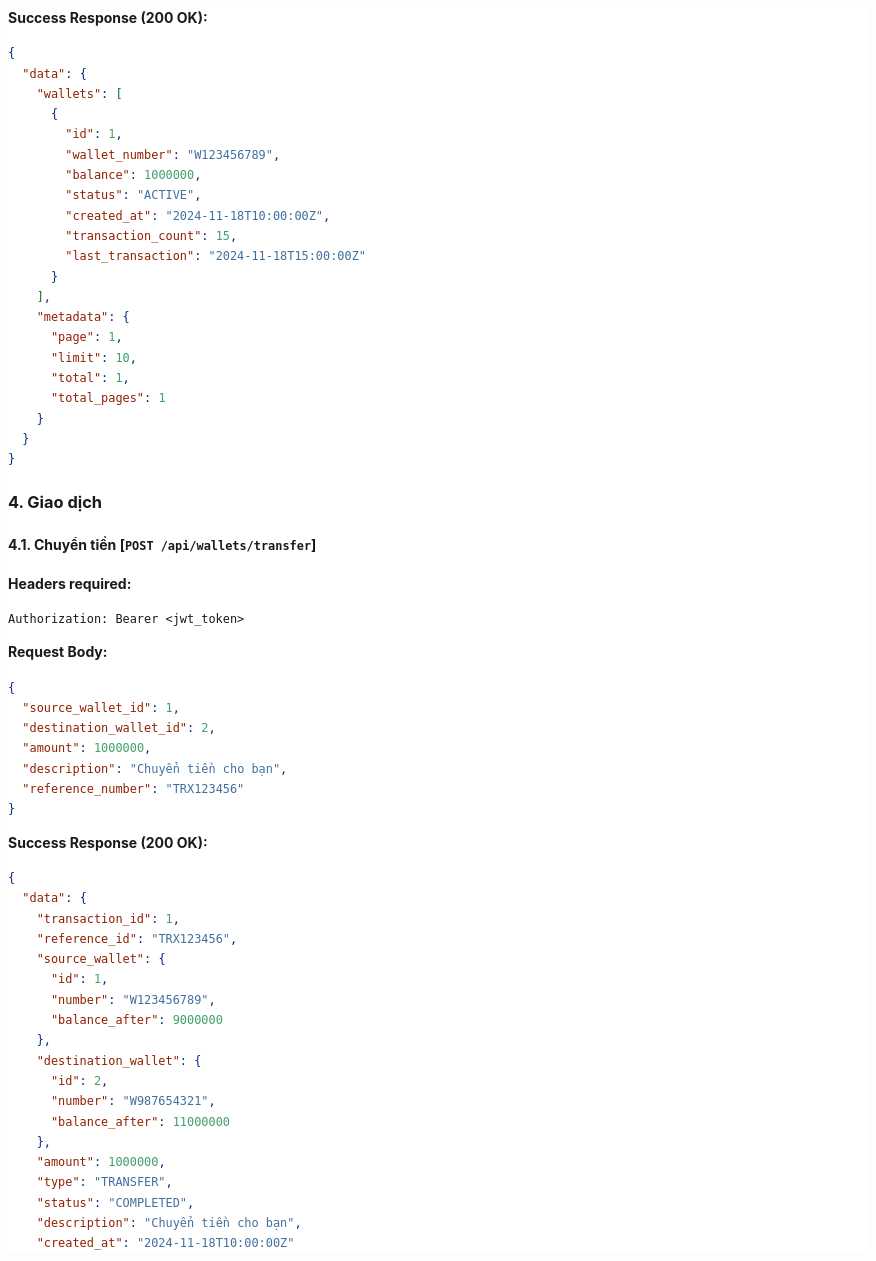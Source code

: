 **Success Response (200 OK):**
```json
{
  "data": {
    "wallets": [
      {
        "id": 1,
        "wallet_number": "W123456789",
        "balance": 1000000,
        "status": "ACTIVE",
        "created_at": "2024-11-18T10:00:00Z",
        "transaction_count": 15,
        "last_transaction": "2024-11-18T15:00:00Z"
      }
    ],
    "metadata": {
      "page": 1,
      "limit": 10,
      "total": 1,
      "total_pages": 1
    }
  }
}
```

### 4. Giao dịch

#### 4.1. Chuyển tiền [`POST /api/wallets/transfer`]

**Headers required:**
```http
Authorization: Bearer <jwt_token>
```

**Request Body:**
```json
{
  "source_wallet_id": 1,
  "destination_wallet_id": 2,
  "amount": 1000000,
  "description": "Chuyển tiền cho bạn",
  "reference_number": "TRX123456"
}
```

**Success Response (200 OK):**
```json
{
  "data": {
    "transaction_id": 1,
    "reference_id": "TRX123456",
    "source_wallet": {
      "id": 1,
      "number": "W123456789",
      "balance_after": 9000000
    },
    "destination_wallet": {
      "id": 2,
      "number": "W987654321",
      "balance_after": 11000000
    },
    "amount": 1000000,
    "type": "TRANSFER",
    "status": "COMPLETED",
    "description": "Chuyển tiền cho bạn",
    "created_at": "2024-11-18T10:00:00Z"
```